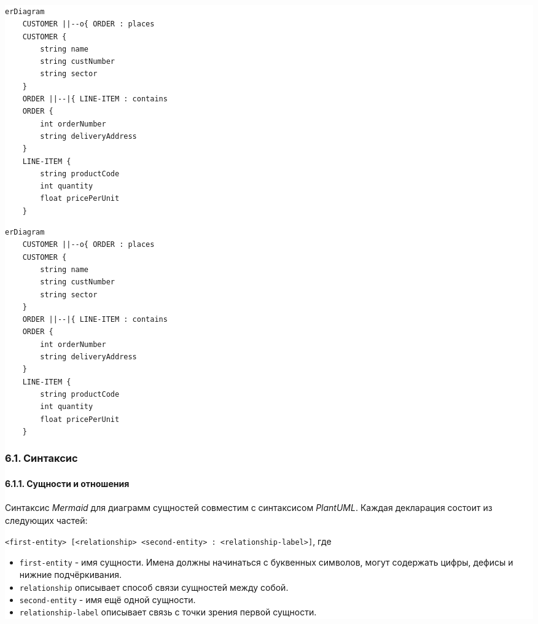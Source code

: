 ```markdown
erDiagram
	CUSTOMER ||--o{ ORDER : places
	CUSTOMER {
		string name
		string custNumber
		string sector
	}
	ORDER ||--|{ LINE-ITEM : contains
	ORDER {
		int orderNumber
		string deliveryAddress
	}
	LINE-ITEM {
		string productCode
		int quantity
		float pricePerUnit
	}
```

```mermaid
erDiagram
	CUSTOMER ||--o{ ORDER : places
	CUSTOMER {
		string name
		string custNumber
		string sector
	}
	ORDER ||--|{ LINE-ITEM : contains
	ORDER {
		int orderNumber
		string deliveryAddress
	}
	LINE-ITEM {
		string productCode
		int quantity
		float pricePerUnit
	}
```

### 6.1. Синтаксис

#### 6.1.1. Сущности и отношения

Синтаксис _Mermaid_ для диаграмм сущностей совместим с синтаксисом _PlantUML_. Каждая декларация состоит из следующих частей:

`<first-entity> [<relationship> <second-entity> : <relationship-label>]`, где

+ `first-entity` - имя сущности. Имена должны начинаться с буквенных символов, могут содержать цифры, дефисы и нижние подчёркивания.
+ `relationship` описывает способ связи сущностей между собой.
+ `second-entity` - имя ещё одной сущности.
+ `relationship-label` описывает связь с точки зрения первой сущности.
